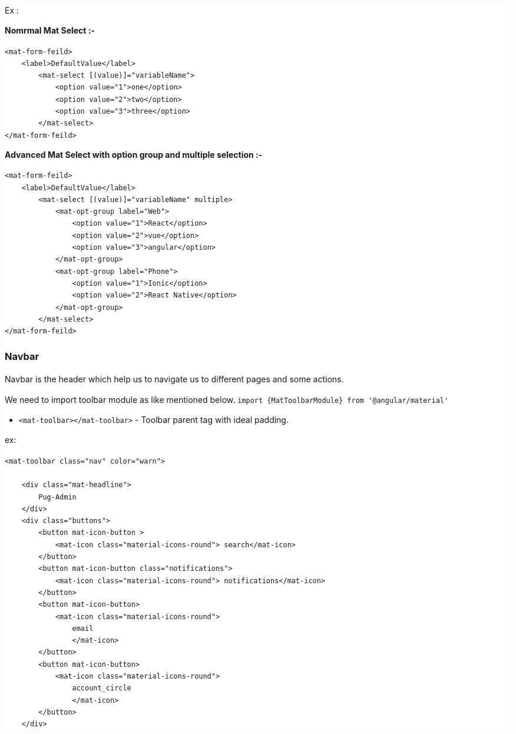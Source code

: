 Ex :

**Nomrmal Mat Select :-**

```
<mat-form-feild>
    <label>DefaultValue</label>
        <mat-select [(value)]="variableName">
            <option value="1">one</option>
            <option value="2">two</option>
            <option value="3">three</option>
        </mat-select>
</mat-form-feild>
```

**Advanced Mat Select with option group and multiple selection :-**

```
<mat-form-feild>
    <label>DefaultValue</label>
        <mat-select [(value)]="variableName" multiple>
            <mat-opt-group label="Web">
                <option value="1">React</option>
                <option value="2">vue</option>
                <option value="3">angular</option>
            </mat-opt-group>
            <mat-opt-group label="Phone">
                <option value="1">Ionic</option>
                <option value="2">React Native</option>
            </mat-opt-group>
        </mat-select>
</mat-form-feild>
```

### Navbar

Navbar is the header which help us to navigate us to different pages and some actions.

We need to import toolbar module as like mentioned below.
`import {MatToolbarModule} from '@angular/material'`

- `<mat-toolbar></mat-toolbar>` - Toolbar parent tag with ideal padding.

ex:
```
<mat-toolbar class="nav" color="warn">
    
    <div class="mat-headline">
        Pug-Admin
    </div>
    <div class="buttons">
        <button mat-icon-button >
            <mat-icon class="material-icons-round"> search</mat-icon>
        </button>
        <button mat-icon-button class="notifications">
            <mat-icon class="material-icons-round"> notifications</mat-icon>
        </button>
        <button mat-icon-button>
            <mat-icon class="material-icons-round">
                email
                </mat-icon>
        </button>
        <button mat-icon-button>
            <mat-icon class="material-icons-round">
                account_circle
                </mat-icon>
        </button>
    </div>
```
